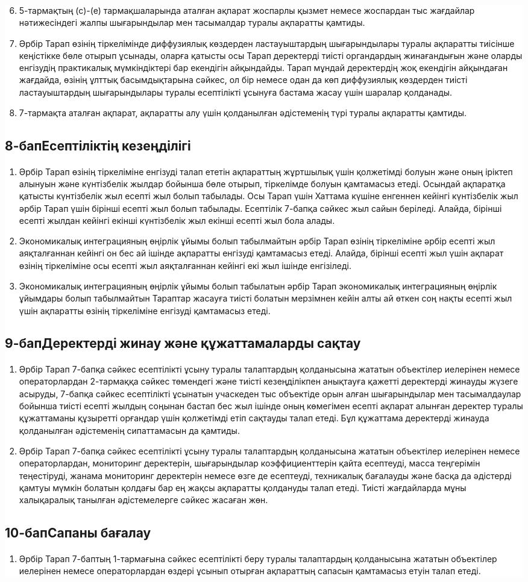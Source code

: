 6. 5-тармақтың (с)-(е) тармақшаларында аталған ақпарат жоспарлы қызмет немесе жоспардан тыс жағдайлар нәтижесіндегі жалпы шығарындылар мен тасымалдар туралы ақпаратты қамтиды.

7. Әрбір Тарап өзінің тіркелімінде диффузиялық көздерден ластауыштардың шығарындылары туралы ақпаратты тиісінше кеңістікке бөле отырып ұсынады, оларға қатысты осы Тарап деректерді тиісті органдардың жинағандығын және оларды енгізудің практикалық мүмкіндіктері бар екендігін айқындайды. Тарап мұндай деректердің жоқ екендігін айқындаған жағдайда, өзінің ұлттық басымдықтарына сәйкес, ол бір немесе одан да көп диффузиялық көздерден тиісті ластауыштардың шығарындылары туралы есептілікті ұсынуға бастама жасау үшін шаралар қолданады.

8. 7-тармақта аталған ақпарат, ақпаратты алу үшін қолданылған әдістеменің түрі туралы ақпаратты қамтиды.

## 8-бапЕсептіліктің кезеңділігі

1. Әрбір Тарап өзінің тіркеліміне енгізуді талап ететін ақпараттың жұртшылық үшін қолжетімді болуын және оның іріктеп алынуын және күнтізбелік жылдар бойынша бөле отырып, тіркелімде болуын қамтамасыз етеді. Осындай ақпаратқа қатысты күнтізбелік жыл есепті жыл болып табылады. Осы Тарап үшін Хаттама күшіне енгеннен кейінгі күнтізбелік жыл әрбір Тарап үшін бірінші есепті жыл болып табылады. Есептілік 7-бапқа сәйкес жыл сайын беріледі. Алайда, бірінші есепті жылдан кейінгі екінші күнтізбелік жыл екінші есепті жыл бола алады.

2. Экономикалық интеграцияның өңірлік ұйымы болып табылмайтын әрбір Тарап өзінің тіркеліміне әрбір есепті жыл аяқталғаннан кейінгі он бес ай ішінде ақпаратты енгізуді қамтамасыз етеді. Алайда, бірінші есепті жыл үшін ақпарат өзінің тіркеліміне осы есепті жыл аяқталғаннан кейінгі екі жыл ішінде енгізіледі.

3. Экономикалық интеграцияның өңірлік ұйымы болып табылатын әрбір Тарап экономикалық интеграцияның өңірлік ұйымдары болып табылмайтын Тараптар жасауға тиісті болатын мерзімнен кейін алты ай өткен соң нақты есепті жыл үшін ақпаратты өзінің тіркеліміне енгізуді қамтамасыз етеді.

## 9-бапДеректерді жинау және құжаттамаларды сақтау

1. Әрбір Тарап 7-бапқа сәйкес есептілікті ұсыну туралы талаптардың қолданысына жататын объектілер иелерінен немесе операторлардан 2-тармаққа сәйкес төмендегі және тиісті кезеңділікпен анықтауға қажетті деректерді жинауды жүзеге асыруды, 7-бапқа сәйкес есептілікті ұсынатын учаскеден тыс объектіде орын алған шығарындылар мен тасымалдаулар бойынша тиісті есепті жылдың соңынан бастап бес жыл ішінде оның көмегімен есепті ақпарат алынған деректер туралы құжаттаманы құзыретті орғандар үшін қолжетімді етіп сақтауды талап етеді. Бұл құжаттама деректерді жинауда қолданылған әдістеменің сипаттамасын да қамтиды.

2. Әрбір Тарап 7-бапқа сәйкес есептілікті ұсыну туралы талаптардың қолданысына жататын объектілер иелерінен немесе операторлардан, мониторинг деректерін, шығарындылар коэффициенттерін қайта есептеуді, масса теңгерімін теңестіруді, жанама мониторинг деректерін немесе өзге де есептеуді, техникалық бағалауды және басқа да әдістерді қамтуы мүмкін болатын қолдағы бар ең жақсы ақпаратты қолдануды талап етеді. Тиісті жағдайларда мұны халықаралық танылған әдістемелерге сәйкес жасаған жөн.

## 10-бапСапаны бағалау

1. Әрбір Тарап 7-баптың 1-тармағына сәйкес есептілікті беру туралы талаптардың қолданысына жататын объектілер иелерінен немесе операторлардан өздері ұсынып отырған ақпараттың сапасын қамтамасыз етуін талап етеді.
